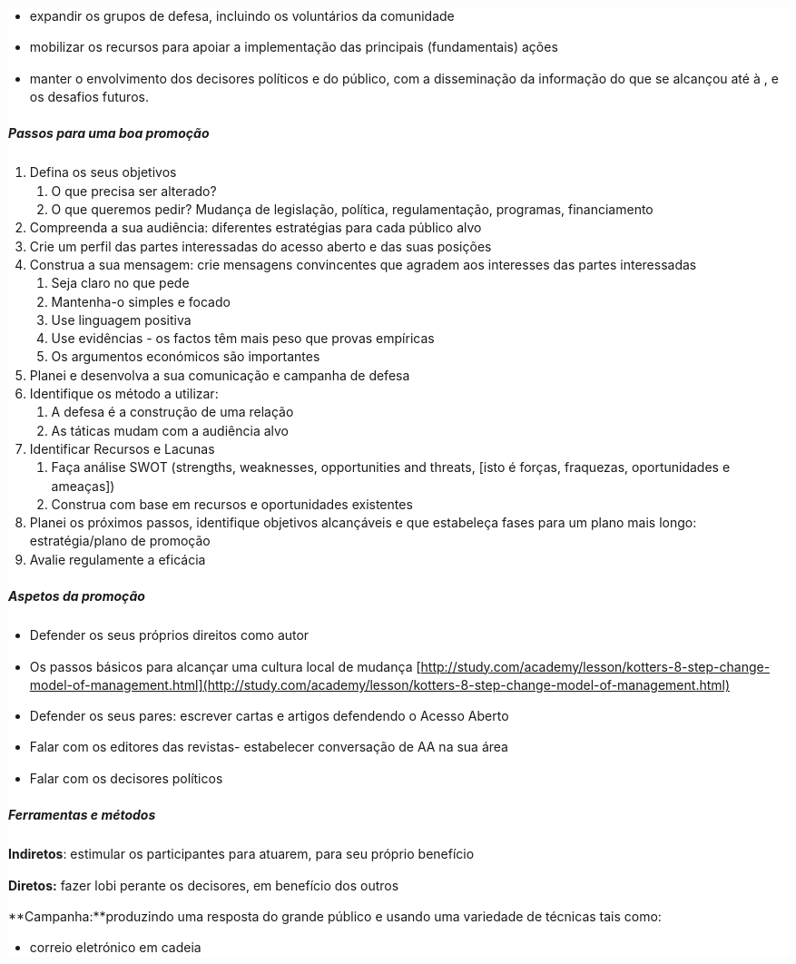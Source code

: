 * expandir os grupos de defesa, incluindo os voluntários da comunidade

* mobilizar os recursos para apoiar a implementação das principais (fundamentais) ações 

* manter o envolvimento dos decisores políticos e do público, com a disseminação da informação do que se alcançou até à , e os desafios futuros.

##### Passos para uma boa promoção

1. Defina os seus objetivos
   1. O que precisa ser alterado?
   2. O que queremos pedir? Mudança de legislação, política, regulamentação, programas, financiamento
2. Compreenda a sua audiência: diferentes estratégias para cada público alvo 
3. Crie um perfil das partes interessadas do acesso aberto e das suas posições
4. Construa a sua mensagem: crie mensagens convincentes que agradem  aos interesses das partes interessadas 
   1. Seja claro no que pede
   2. Mantenha-o simples e focado
   3. Use linguagem positiva
   4. Use evidências - os factos têm mais peso que provas empíricas
   5. Os argumentos económicos são importantes
5. Planei e desenvolva a sua comunicação e campanha de defesa
6. Identifique os método a utilizar:
   1. A defesa  é a construção de uma relação
   2. As táticas mudam com a audiência alvo
7. Identificar Recursos e Lacunas
   1. Faça análise SWOT \(strengths, weaknesses, opportunities and threats\, [isto é forças, fraquezas, oportunidades e ameaças]) 
   2. Construa com base em recursos e oportunidades existentes
8. Planei os próximos passos, identifique objetivos alcançáveis e que estabeleça fases para um plano mais longo: estratégia/plano de promoção
9. Avalie regulamente a eficácia

##### Aspetos da promoção

* Defender os seus próprios direitos como autor

* Os passos básicos para alcançar uma cultura local de mudança  [http://study.com/academy/lesson/kotters-8-step-change-model-of-management.html](http://study.com/academy/lesson/kotters-8-step-change-model-of-management.html)

* Defender os seus pares: escrever cartas e artigos defendendo o Acesso Aberto

* Falar com os editores das revistas- estabelecer conversação de AA na sua área
* Falar com os decisores políticos

##### Ferramentas e métodos

**Indiretos**: estimular os participantes para atuarem, para seu próprio benefício

**Diretos:** fazer lobi perante os decisores, em benefício dos outros

**Campanha:**produzindo uma resposta do grande público e usando uma variedade de técnicas tais como:

* correio eletrónico em cadeia
